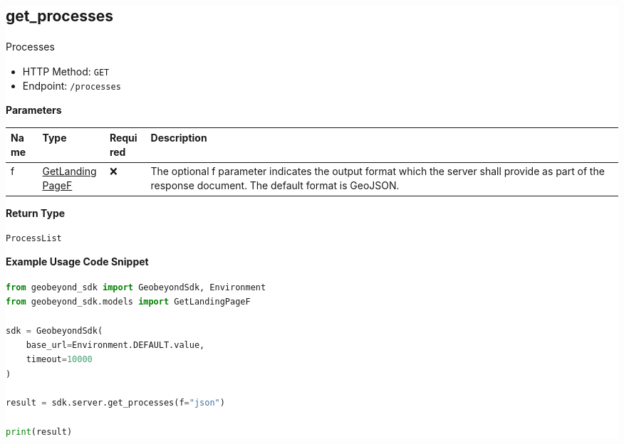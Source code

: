 ## get_processes

Processes

- HTTP Method: `GET`
- Endpoint: `/processes`

**Parameters**

| Name | Type                                            | Required | Description                                                                                                                                          |
| :--- | :---------------------------------------------- | :------- | :--------------------------------------------------------------------------------------------------------------------------------------------------- |
| f    | [GetLandingPageF](../models/GetLandingPageF.md) | ❌       | The optional f parameter indicates the output format which the server shall provide as part of the response document. The default format is GeoJSON. |

**Return Type**

`ProcessList`

**Example Usage Code Snippet**

```python
from geobeyond_sdk import GeobeyondSdk, Environment
from geobeyond_sdk.models import GetLandingPageF

sdk = GeobeyondSdk(
    base_url=Environment.DEFAULT.value,
    timeout=10000
)

result = sdk.server.get_processes(f="json")

print(result)
```



